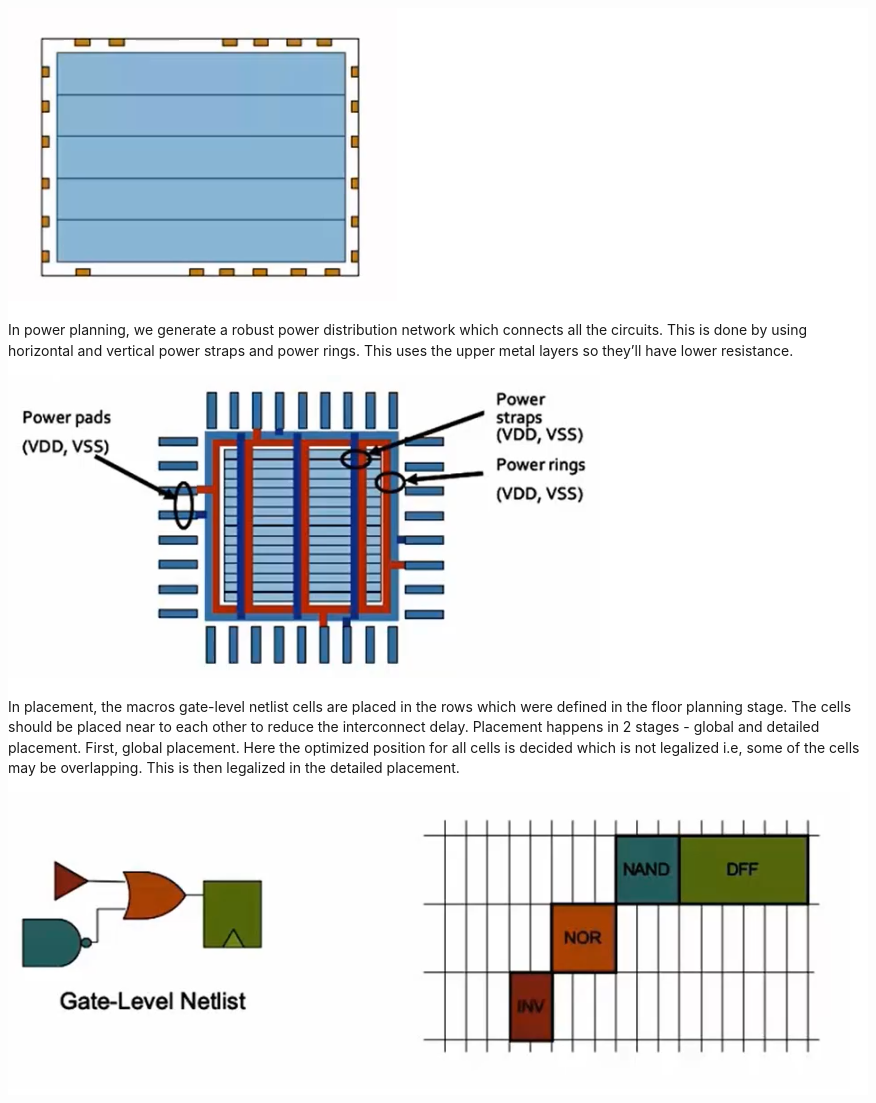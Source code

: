 ![alt_text](images/image63.png "image_tooltip")

In power planning, we generate a robust power distribution network which connects all the circuits. This is done by using horizontal and vertical power straps and power rings. This uses the upper metal layers so they’ll have lower resistance. 

![alt_text](images/image134.png "image_tooltip")

In placement, the macros gate-level netlist cells are placed in the rows which were defined in the floor planning stage. The cells should be placed near to each other to reduce the interconnect delay. Placement happens in 2 stages - global and detailed placement. First, global placement. Here the optimized position for all cells is decided which is not legalized i.e, some of the cells may be overlapping. This is then legalized in the detailed placement. 

![alt_text](images/image56.png "image_tooltip")

